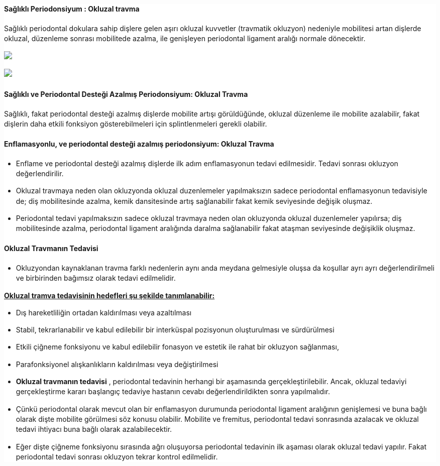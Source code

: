 #### Sağlıklı Periodonsiyum : Okluzal travma

Sağlıklı periodontal dokulara sahip dişlere gelen aşırı okluzal kuvvetler (travmatik okluzyon) nedeniyle mobilitesi artan dişlerde okluzal, düzenleme sonrası mobilitede azalma, ile genişleyen periodontal ligament aralığı normale dönecektir.

![](/home/bt/.config/marktext/images/2022-04-07-21-03-34-image.png)

![](/home/bt/.config/marktext/images/2022-04-07-21-03-57-image.png)

#### Sağlıklı ve Periodontal Desteği Azalmış Periodonsiyum: Okluzal Travma

Sağlıklı, fakat periodontal desteği azalmış dişlerde mobilite artışı görüldüğünde, okluzal düzenleme ile mobilite azalabilir, fakat dişlerin daha etkili fonksiyon gösterebilmeleri için splintlenmeleri gerekli olabilir.

#### Enflamasyonlu, ve periodontal desteği azalmış periodonsiyum: Okluzal Travma

- Enflame ve periodontal desteği azalmış dişlerde ilk adım enflamasyonun tedavi edilmesidir. Tedavi sonrası okluzyon değerlendirilir.

- Okluzal travmaya neden olan okluzyonda okluzal duzenlemeler yapılmaksızın sadece periodontal enflamasyonun tedavisiyle de; diş mobilitesinde azalma, kemik dansitesinde artış sağlanabilir fakat kemik seviyesinde değişik oluşmaz.

- Periodontal tedavi yapılmaksızın sadece okluzal travmaya neden olan okluzyonda okluzal duzenlemeler yapılırsa; diş mobilitesinde azalma, periodontal ligament aralığında daralma sağlanabilir fakat ataşman seviyesinde değişiklik oluşmaz.

#### Okluzal Travmanın Tedavisi

- Okluzyondan kaynaklanan travma farklı nedenlerin aynı anda meydana gelmesiyle oluşsa da koşullar ayrı ayrı değerlendirilmeli ve birbirinden bağımsız olarak tedavi edilmelidir.

**<u>Okluzal tramva tedavisinin hedefleri şu şekilde tanımlanabilir:</u>**

- Dış hareketliliğin ortadan kaldırılması veya azaltılması

- Stabil, tekrarlanabilir ve kabul edilebilir bir interküspal pozisyonun oluşturulması ve sürdürülmesi

- Etkili çiğneme fonksiyonu ve kabul edilebilir fonasyon ve estetik ile rahat bir okluzyon sağlanması,

- Parafonksiyonel alışkanlıkların kaldırılması veya değiştirilmesi

- **Okluzal travmanın tedavisi** , periodontal tedavinin herhangi bir aşamasında gerçekleştirilebilir. Ancak, okluzal tedaviyi gerçekleştirme kararı başlangıç tedaviye hastanın cevabı değerlendirildikten sonra yapılmalıdır.

- Çünkü periodontal olarak mevcut olan bir enflamasyon durumunda periodontal ligament aralığının genişlemesi ve buna bağlı olarak dişte mobilite görülmesi söz konusu olabilir. Mobilite ve fremitus, periodontal tedavi sonrasında azalacak ve okluzal tedavi ihtiyacı buna bağlı olarak azalabilecektir.

- Eğer dişte çiğneme fonksiyonu sırasında ağrı oluşuyorsa periodontal tedavinin ilk aşaması olarak okluzal tedavi yapılır. Fakat periodontal tedavi sonrası okluzyon tekrar kontrol edilmelidir.
